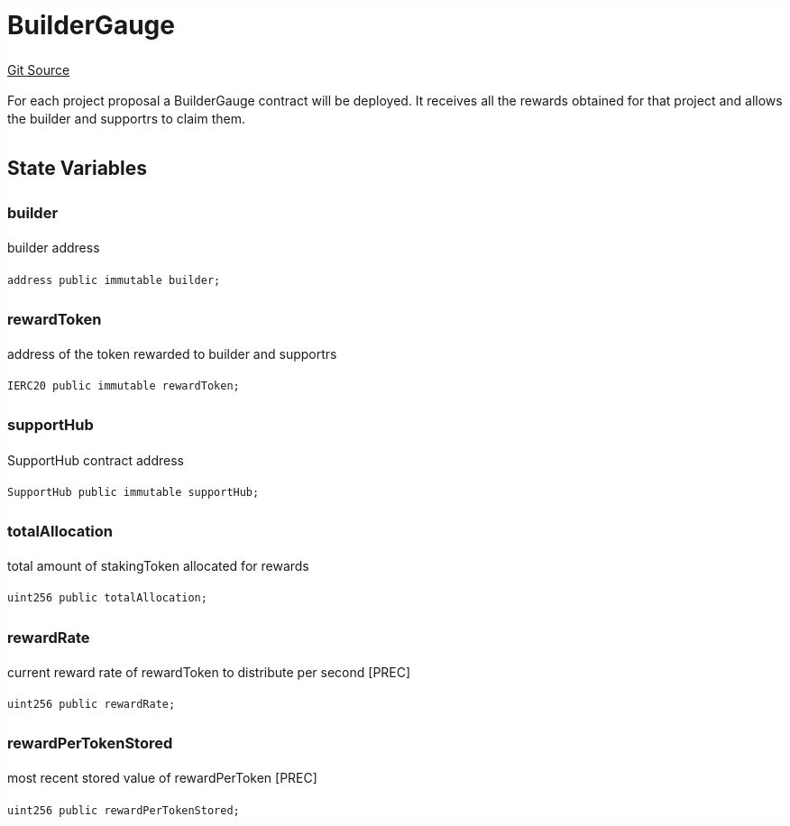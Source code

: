 # BuilderGauge

[Git Source](https://github.com/rsksmart/builder-incentives-sc/blob/c4d78ff998298ce9e3dffdd99f32430a3c5ed3af/src/builder/BuilderGauge.sol)

For each project proposal a BuilderGauge contract will be deployed. It receives all the rewards obtained for that
project and allows the builder and supportrs to claim them.

## State Variables

### builder

builder address

```solidity
address public immutable builder;
```

### rewardToken

address of the token rewarded to builder and supportrs

```solidity
IERC20 public immutable rewardToken;
```

### supportHub

SupportHub contract address

```solidity
SupportHub public immutable supportHub;
```

### totalAllocation

total amount of stakingToken allocated for rewards

```solidity
uint256 public totalAllocation;
```

### rewardRate

current reward rate of rewardToken to distribute per second [PREC]

```solidity
uint256 public rewardRate;
```

### rewardPerTokenStored

most recent stored value of rewardPerToken [PREC]

```solidity
uint256 public rewardPerTokenStored;
```
